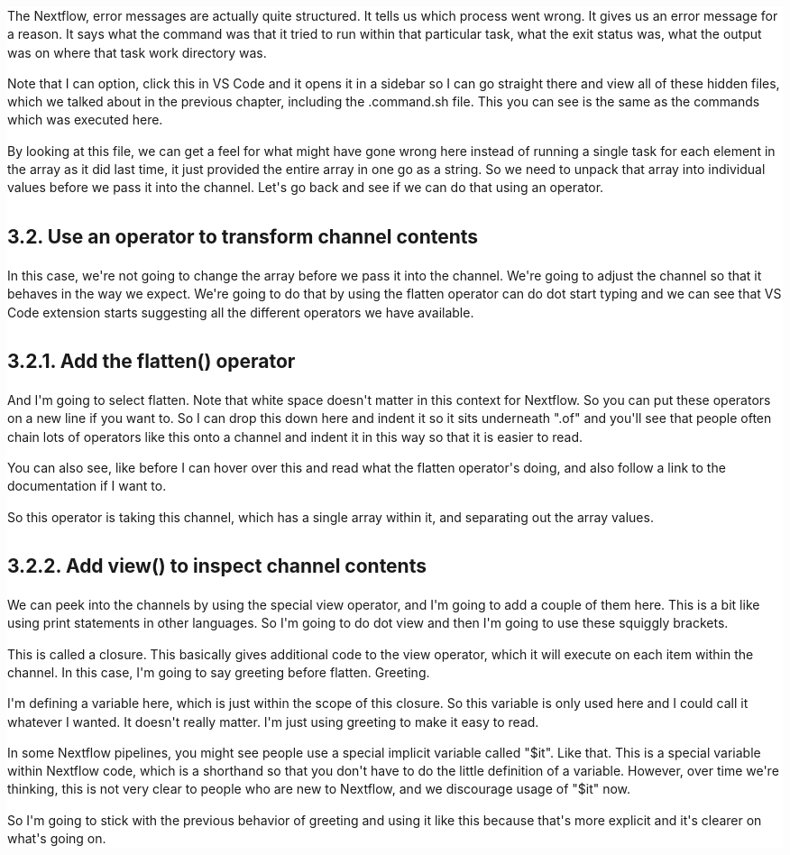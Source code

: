 The Nextflow, error messages are actually quite structured. It tells us which process went wrong. It gives us an error message for a reason. It says what the command was that it tried to run within that particular task, what the exit status was, what the output was on where that task work directory was.

Note that I can option, click this in VS Code and it opens it in a sidebar so I can go straight there and view all of these hidden files, which we talked about in the previous chapter, including the .command.sh file. This you can see is the same as the commands which was executed here.

By looking at this file, we can get a feel for what might have gone wrong here instead of running a single task for each element in the array as it did last time, it just provided the entire array in one go as a string. So we need to unpack that array into individual values before we pass it into the channel. Let's go back and see if we can do that using an operator.

## 3.2. Use an operator to transform channel contents

In this case, we're not going to change the array before we pass it into the channel. We're going to adjust the channel so that it behaves in the way we expect. We're going to do that by using the flatten operator can do dot start typing and we can see that VS Code extension starts suggesting all the different operators we have available.

## 3.2.1. Add the flatten() operator

And I'm going to select flatten. Note that white space doesn't matter in this context for Nextflow. So you can put these operators on a new line if you want to. So I can drop this down here and indent it so it sits underneath ".of" and you'll see that people often chain lots of operators like this onto a channel and indent it in this way so that it is easier to read.

You can also see, like before I can hover over this and read what the flatten operator's doing, and also follow a link to the documentation if I want to.

So this operator is taking this channel, which has a single array within it, and separating out the array values.

## 3.2.2. Add view() to inspect channel contents

We can peek into the channels by using the special view operator, and I'm going to add a couple of them here. This is a bit like using print statements in other languages. So I'm going to do dot view and then I'm going to use these squiggly brackets.

This is called a closure. This basically gives additional code to the view operator, which it will execute on each item within the channel. In this case, I'm going to say greeting before flatten. Greeting.

I'm defining a variable here, which is just within the scope of this closure. So this variable is only used here and I could call it whatever I wanted. It doesn't really matter. I'm just using greeting to make it easy to read.

In some Nextflow pipelines, you might see people use a special implicit variable called "$it". Like that. This is a special variable within Nextflow code, which is a shorthand so that you don't have to do the little definition of a variable. However, over time we're thinking, this is not very clear to people who are new to Nextflow, and we discourage usage of "$it" now.

So I'm going to stick with the previous behavior of greeting and using it like this because that's more explicit and it's clearer on what's going on.
